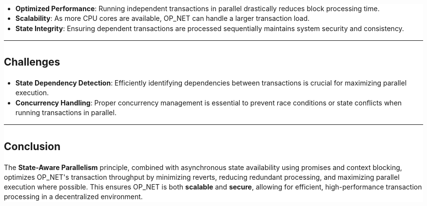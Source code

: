 - **Optimized Performance**: Running independent transactions in parallel drastically reduces block processing time.
- **Scalability**: As more CPU cores are available, OP_NET can handle a larger transaction load.
- **State Integrity**: Ensuring dependent transactions are processed sequentially maintains system security and
  consistency.

---

## Challenges

- **State Dependency Detection**: Efficiently identifying dependencies between transactions is crucial for maximizing
  parallel execution.
- **Concurrency Handling**: Proper concurrency management is essential to prevent race conditions or state conflicts
  when running transactions in parallel.

---

## Conclusion

The **State-Aware Parallelism** principle, combined with asynchronous state availability using promises and context
blocking, optimizes OP_NET's transaction throughput by minimizing reverts, reducing redundant processing, and maximizing
parallel execution where possible. This ensures OP_NET is both **scalable** and **secure**, allowing for efficient,
high-performance transaction processing in a decentralized environment.
